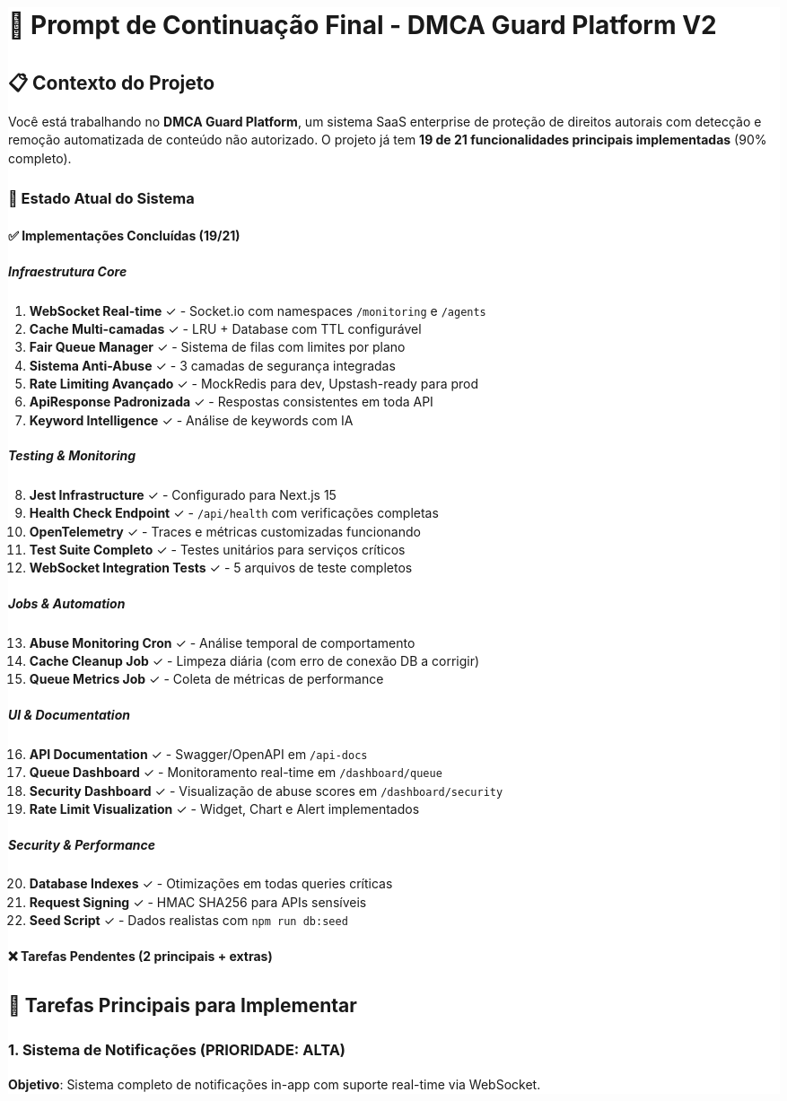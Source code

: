 # 🚀 Prompt de Continuação Final - DMCA Guard Platform V2

## 📋 Contexto do Projeto

Você está trabalhando no **DMCA Guard Platform**, um sistema SaaS enterprise de proteção de direitos autorais com detecção e remoção automatizada de conteúdo não autorizado. O projeto já tem **19 de 21 funcionalidades principais implementadas** (90% completo).

### 🎯 Estado Atual do Sistema

#### ✅ Implementações Concluídas (19/21)

##### Infraestrutura Core
1. **WebSocket Real-time** ✓ - Socket.io com namespaces `/monitoring` e `/agents`
2. **Cache Multi-camadas** ✓ - LRU + Database com TTL configurável
3. **Fair Queue Manager** ✓ - Sistema de filas com limites por plano
4. **Sistema Anti-Abuse** ✓ - 3 camadas de segurança integradas
5. **Rate Limiting Avançado** ✓ - MockRedis para dev, Upstash-ready para prod
6. **ApiResponse Padronizada** ✓ - Respostas consistentes em toda API
7. **Keyword Intelligence** ✓ - Análise de keywords com IA

##### Testing & Monitoring
8. **Jest Infrastructure** ✓ - Configurado para Next.js 15
9. **Health Check Endpoint** ✓ - `/api/health` com verificações completas
10. **OpenTelemetry** ✓ - Traces e métricas customizadas funcionando
11. **Test Suite Completo** ✓ - Testes unitários para serviços críticos
12. **WebSocket Integration Tests** ✓ - 5 arquivos de teste completos

##### Jobs & Automation
13. **Abuse Monitoring Cron** ✓ - Análise temporal de comportamento
14. **Cache Cleanup Job** ✓ - Limpeza diária (com erro de conexão DB a corrigir)
15. **Queue Metrics Job** ✓ - Coleta de métricas de performance

##### UI & Documentation
16. **API Documentation** ✓ - Swagger/OpenAPI em `/api-docs`
17. **Queue Dashboard** ✓ - Monitoramento real-time em `/dashboard/queue`
18. **Security Dashboard** ✓ - Visualização de abuse scores em `/dashboard/security`
19. **Rate Limit Visualization** ✓ - Widget, Chart e Alert implementados

##### Security & Performance
20. **Database Indexes** ✓ - Otimizações em todas queries críticas
21. **Request Signing** ✓ - HMAC SHA256 para APIs sensíveis
22. **Seed Script** ✓ - Dados realistas com `npm run db:seed`

#### ❌ Tarefas Pendentes (2 principais + extras)

## 🔨 Tarefas Principais para Implementar

### 1. Sistema de Notificações (PRIORIDADE: ALTA)
**Objetivo**: Sistema completo de notificações in-app com suporte real-time via WebSocket.
